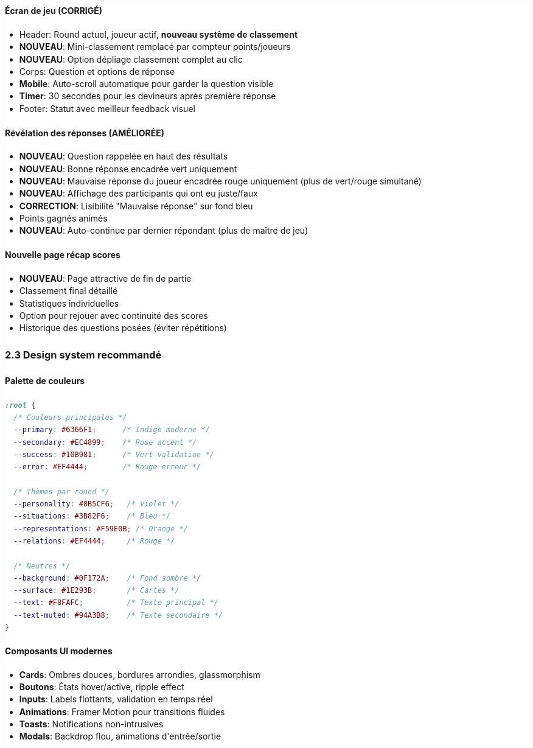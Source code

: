 #### Écran de jeu (CORRIGÉ)
- Header: Round actuel, joueur actif, **nouveau système de classement**
- **NOUVEAU**: Mini-classement remplacé par compteur points/joueurs
- **NOUVEAU**: Option dépliage classement complet au clic
- Corps: Question et options de réponse
- **Mobile**: Auto-scroll automatique pour garder la question visible
- **Timer**: 30 secondes pour les devineurs après première réponse
- Footer: Statut avec meilleur feedback visuel

#### Révélation des réponses (AMÉLIORÉE)
- **NOUVEAU**: Question rappelée en haut des résultats
- **NOUVEAU**: Bonne réponse encadrée vert uniquement
- **NOUVEAU**: Mauvaise réponse du joueur encadrée rouge uniquement (plus de vert/rouge simultané)
- **NOUVEAU**: Affichage des participants qui ont eu juste/faux
- **CORRECTION**: Lisibilité "Mauvaise réponse" sur fond bleu
- Points gagnés animés
- **NOUVEAU**: Auto-continue par dernier répondant (plus de maître de jeu)

#### Nouvelle page récap scores
- **NOUVEAU**: Page attractive de fin de partie
- Classement final détaillé
- Statistiques individuelles
- Option pour rejouer avec continuité des scores
- Historique des questions posées (éviter répétitions)

### 2.3 Design system recommandé

#### Palette de couleurs
```css
:root {
  /* Couleurs principales */
  --primary: #6366F1;      /* Indigo moderne */
  --secondary: #EC4899;    /* Rose accent */
  --success: #10B981;      /* Vert validation */
  --error: #EF4444;        /* Rouge erreur */
  
  /* Thèmes par round */
  --personality: #8B5CF6;   /* Violet */
  --situations: #3B82F6;    /* Bleu */
  --representations: #F59E0B; /* Orange */
  --relations: #EF4444;     /* Rouge */
  
  /* Neutres */
  --background: #0F172A;    /* Fond sombre */
  --surface: #1E293B;       /* Cartes */
  --text: #F8FAFC;          /* Texte principal */
  --text-muted: #94A3B8;    /* Texte secondaire */
}
```

#### Composants UI modernes
- **Cards**: Ombres douces, bordures arrondies, glassmorphism
- **Boutons**: États hover/active, ripple effect
- **Inputs**: Labels flottants, validation en temps réel
- **Animations**: Framer Motion pour transitions fluides
- **Toasts**: Notifications non-intrusives
- **Modals**: Backdrop flou, animations d'entrée/sortie

